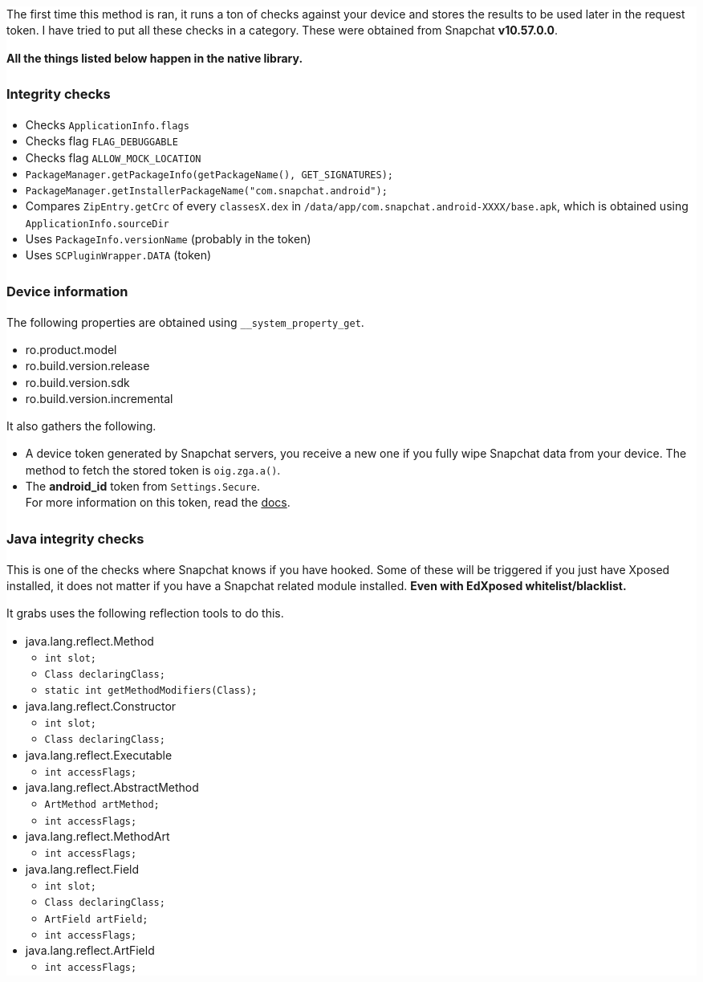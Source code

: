 The first time this method is ran, it runs a ton of checks against your device and stores the results to be used later in the request token. I have tried to put all these checks in a category. These were obtained from Snapchat **v10.57.0.0**.

**All the things listed below happen in the native library.**

### Integrity checks

*   Checks `ApplicationInfo.flags`
*   Checks flag `FLAG_DEBUGGABLE`
*   Checks flag `ALLOW_MOCK_LOCATION`
*   `PackageManager.getPackageInfo(getPackageName(), GET_SIGNATURES);`
*   `PackageManager.getInstallerPackageName("com.snapchat.android");`
*   Compares `ZipEntry.getCrc` of every `classesX.dex` in `/data/app/com.snapchat.android-XXXX/base.apk`, which is obtained using `ApplicationInfo.sourceDir`
*   Uses `PackageInfo.versionName` (probably in the token)
*   Uses `SCPluginWrapper.DATA` (token)

### Device information

The following properties are obtained using `__system_property_get`.

*   ro.product.model
*   ro.build.version.release
*   ro.build.version.sdk
*   ro.build.version.incremental

It also gathers the following.

*   A device token generated by Snapchat servers, you receive a new one if you fully wipe Snapchat data from your device. The method to fetch the stored token is `oig.zga.a()`.
*   The **android_id** token from `Settings.Secure`.  
    For more information on this token, read the [docs](https://developer.android.com/reference/android/provider/Settings.Secure#ANDROID_ID).

### Java integrity checks

This is one of the checks where Snapchat knows if you have hooked. Some of these will be triggered if you just have Xposed installed, it does not matter if you have a Snapchat related module installed. **Even with EdXposed whitelist/blacklist.**

It grabs uses the following reflection tools to do this.

*   java.lang.reflect.Method
    *   `int slot;`
    *   `Class declaringClass;`
    *   `static int getMethodModifiers(Class);`
*   java.lang.reflect.Constructor
    *   `int slot;`
    *   `Class declaringClass;`
*   java.lang.reflect.Executable
    *   `int accessFlags;`
*   java.lang.reflect.AbstractMethod
    *   `ArtMethod artMethod;`
    *   `int accessFlags;`
*   java.lang.reflect.MethodArt
    *   `int accessFlags;`
*   java.lang.reflect.Field
    *   `int slot;`
    *   `Class declaringClass;`
    *   `ArtField artField;`
    *   `int accessFlags;`
*   java.lang.reflect.ArtField
    *   `int accessFlags;`
